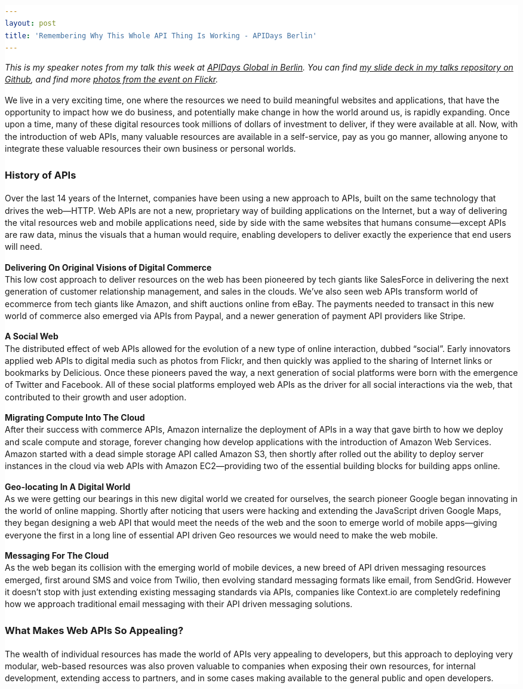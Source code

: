 ```yaml
---
layout: post
title: 'Remembering Why This Whole API Thing Is Working - APIDays Berlin'
---
```

<p><img src="https://s3.amazonaws.com/kinlane-productions/kin-lane/kin-lane-api-days-berlin-respect-privacy.jpg" alt="" width="325" align="right" /></p>
<p><em>This is my speaker notes from my talk this week at <a href="http://berlin.apidays.io/">APIDays Global in Berlin</a>. You can find <a href="https://www.flickr.com/photos/kinlane/sets/72157644603774353/">my slide deck in my talks repository on Github</a>, and find more <a href="https://www.flickr.com/photos/kinlane/sets/72157644603774353/">photos from the event on Flickr</a>.</em></p>
<p>We live in a very exciting time, one where the resources we need to build meaningful websites and applications, that have the opportunity to impact how we do business, and potentially make change in how the world around us, is rapidly expanding. Once upon a time, many of these digital resources took millions of dollars of investment to deliver, if they were available at all. Now, with the introduction of web APIs, many valuable resources are available in a self-service, pay as you go manner, allowing anyone to integrate these valuable resources their own business or personal worlds.</p>
<h3>History of APIs</h3>
<p>Over the last 14 years of the Internet, companies have been using a new approach to APIs, built on the same technology that drives the web&mdash;HTTP.  Web APIs are not a new, proprietary way of building applications on the Internet, but a way of delivering the vital resources web and mobile applications need, side by side with the same websites that humans consume&mdash;except APIs are raw data, minus the visuals that a human would require, enabling developers to deliver exactly the experience that end users will need.</p>
<p><strong>Delivering On Original Visions of Digital Commerce</strong><br /> This low cost approach to deliver resources on the web has been pioneered by tech giants like SalesForce in delivering the next generation of customer relationship management, and sales in the clouds. We&rsquo;ve also seen web APIs transform world of ecommerce from tech giants like Amazon, and shift auctions online from eBay. The payments needed to transact in this new world of commerce also emerged via APIs from Paypal, and a newer generation of payment API providers like Stripe.</p>
<p><strong>A Social Web</strong><br /> The distributed effect of web APIs allowed for the evolution of a new type of online interaction, dubbed &ldquo;social&rdquo;. Early innovators applied web APIs to digital media such as photos from Flickr, and then quickly was applied to the sharing of Internet links or bookmarks by Delicious. Once these pioneers paved the way, a next generation of social platforms were born with the emergence of Twitter and Facebook. All of these social platforms employed web APIs as the driver for all social interactions via the web, that contributed to their growth and user adoption.</p>
<p><strong>Migrating Compute Into The Cloud</strong><br /> After their success with commerce APIs, Amazon internalize the deployment of APIs in a way that gave birth to how we deploy and scale compute and storage, forever changing how develop applications with the introduction of Amazon Web Services. Amazon started with a dead simple storage API called Amazon S3, then shortly after rolled out the ability to deploy server instances in the cloud via web APIs with Amazon EC2&mdash;providing two of the essential building blocks for building apps online.</p>
<p><strong>Geo-locating In A Digital World</strong><br /> As we were getting our bearings in this new digital world we created for ourselves, the search pioneer Google began innovating in the world of online mapping. Shortly after noticing that users were hacking and extending the JavaScript driven Google Maps, they began designing a web API that would meet the needs of the web and the soon to emerge world of mobile apps&mdash;giving everyone the first in a long line of essential API driven Geo resources we would need to make the web mobile.</p>
<p><strong>Messaging For The Cloud</strong><br /> As the web began its collision with the emerging world of mobile devices, a new breed of API driven messaging resources emerged, first around SMS and voice from Twilio, then evolving standard messaging formats like email, from SendGrid. However it doesn&rsquo;t stop with just extending existing messaging standards via APIs, companies like Context.io are completely redefining how we approach traditional email messaging with their API driven messaging solutions.</p>
<h3>What Makes Web APIs So Appealing?</h3>
<p><img src="https://s3.amazonaws.com/kinlane-productions/bw-icons/bw-shipping-containers.png" alt="" width="250" align="right" /></p>
<p>The wealth of individual resources has made the world of APIs very appealing to developers, but this approach to deploying very modular, web-based resources was also proven valuable to companies when exposing their own resources, for internal development, extending access to partners, and in some cases making available to the general public and open developers.</p>